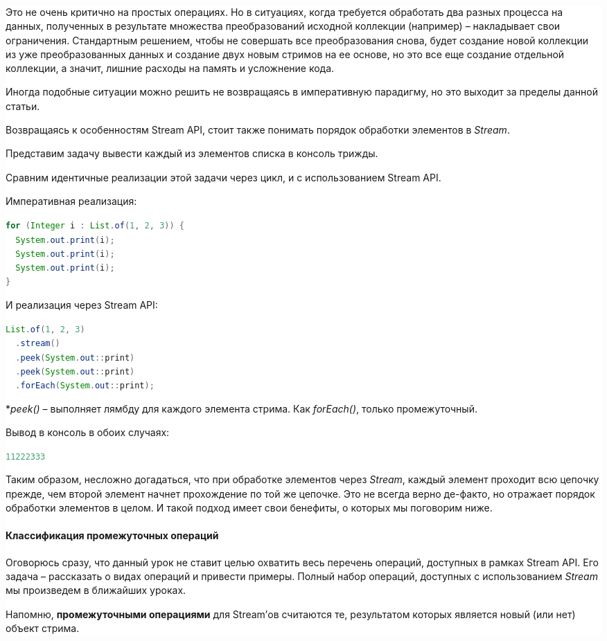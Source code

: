 Это не очень критично на простых операциях. Но в ситуациях, когда требуется обработать два разных процесса на данных, полученных в результате множества преобразований исходной коллекции (например) – накладывает свои ограничения. Стандартным решением, чтобы не совершать все преобразования снова, будет создание новой коллекции из уже преобразованных данных и создание двух новым стримов на ее основе, но это все еще создание отдельной коллекции, а значит, лишние расходы на память и усложнение кода.

Иногда подобные ситуации можно решить не возвращаясь в императивную парадигму, но это выходит за пределы данной статьи.

  

Возвращаясь к особенностям Stream API, стоит также понимать порядок обработки элементов в _Stream_.

Представим задачу вывести каждый из элементов списка в консоль трижды.

Сравним идентичные реализации этой задачи через цикл, и с использованием Stream API.

Императивная реализация:

```java
for (Integer i : List.of(1, 2, 3)) {
  System.out.print(i);
  System.out.print(i);
  System.out.print(i);
}
```

  
И реализация через Stream API:

```java
List.of(1, 2, 3)
  .stream()
  .peek(System.out::print)
  .peek(System.out::print)
  .forEach(System.out::print);
```

\*_peek()_ – выполняет лямбду для каждого элемента стрима. Как _forEach()_, только промежуточный.

Вывод в консоль в обоих случаях:

```java
11222333 
```

Таким образом, несложно догадаться, что при обработке элементов через _Stream_, каждый элемент проходит всю цепочку прежде, чем второй элемент начнет прохождение по той же цепочке. Это не всегда верно де-факто, но отражает порядок обработки элементов в целом. И такой подход имеет свои бенефиты, о которых мы поговорим ниже.

#### Классификация промежуточных операций

Оговорюсь сразу, что данный урок не ставит целью охватить весь перечень операций, доступных в рамках Stream API. Его задача – рассказать о видах операций и привести примеры. Полный набор операций, доступных с использованием _Stream_ мы произведем в ближайших уроках.

Напомню, **промежуточными операциями** для Stream’ов считаются те, результатом которых является новый (или нет) объект стрима.

